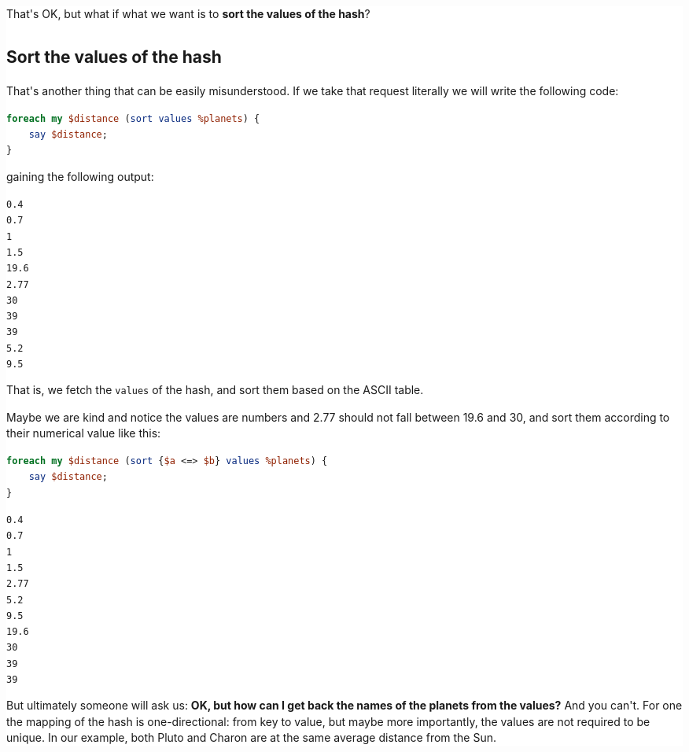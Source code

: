 That's OK, but what if what we want is to <b>sort the values of the hash</b>?

## Sort the values of the hash

That's another thing that can be easily misunderstood. If we take that request literally
we will write the following code:

```perl
foreach my $distance (sort values %planets) {
    say $distance;
}
```

gaining the following output:

```
0.4
0.7
1
1.5
19.6
2.77
30
39
39
5.2
9.5
```

That is, we fetch the `values` of the hash, and sort them based on the ASCII table.

Maybe we are kind and notice the values are numbers and 2.77 should not fall between 19.6 and 30,
and sort them according to their numerical value like this:

```perl
foreach my $distance (sort {$a <=> $b} values %planets) {
    say $distance;
}
```

```
0.4
0.7
1
1.5
2.77
5.2
9.5
19.6
30
39
39
```

But ultimately someone will ask us: <b>OK, but how can I get back the names of the planets from the values?</b> 
And you can't. For one the mapping of the hash is one-directional: from key to value, but maybe
more importantly, the values are not required to be unique. In our example, both Pluto and Charon
are at the same average distance from the Sun.
